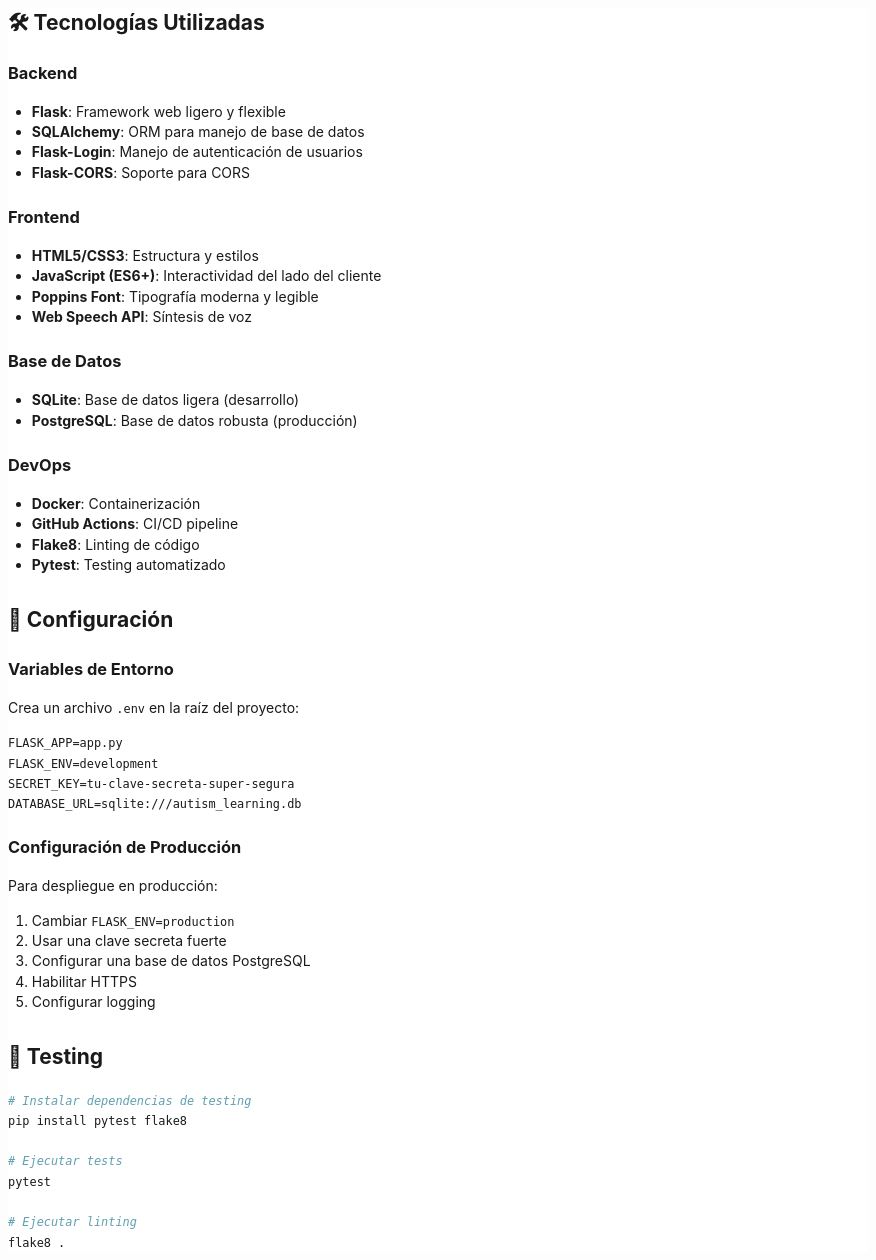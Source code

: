 ## 🛠️ Tecnologías Utilizadas

### Backend
- **Flask**: Framework web ligero y flexible
- **SQLAlchemy**: ORM para manejo de base de datos
- **Flask-Login**: Manejo de autenticación de usuarios
- **Flask-CORS**: Soporte para CORS

### Frontend
- **HTML5/CSS3**: Estructura y estilos
- **JavaScript (ES6+)**: Interactividad del lado del cliente
- **Poppins Font**: Tipografía moderna y legible
- **Web Speech API**: Síntesis de voz

### Base de Datos
- **SQLite**: Base de datos ligera (desarrollo)
- **PostgreSQL**: Base de datos robusta (producción)

### DevOps
- **Docker**: Containerización
- **GitHub Actions**: CI/CD pipeline
- **Flake8**: Linting de código
- **Pytest**: Testing automatizado

## 🔧 Configuración

### Variables de Entorno

Crea un archivo `.env` en la raíz del proyecto:

```env
FLASK_APP=app.py
FLASK_ENV=development
SECRET_KEY=tu-clave-secreta-super-segura
DATABASE_URL=sqlite:///autism_learning.db
```

### Configuración de Producción

Para despliegue en producción:

1. Cambiar `FLASK_ENV=production`
2. Usar una clave secreta fuerte
3. Configurar una base de datos PostgreSQL
4. Habilitar HTTPS
5. Configurar logging

## 🧪 Testing

```bash
# Instalar dependencias de testing
pip install pytest flake8

# Ejecutar tests
pytest

# Ejecutar linting
flake8 .
```
